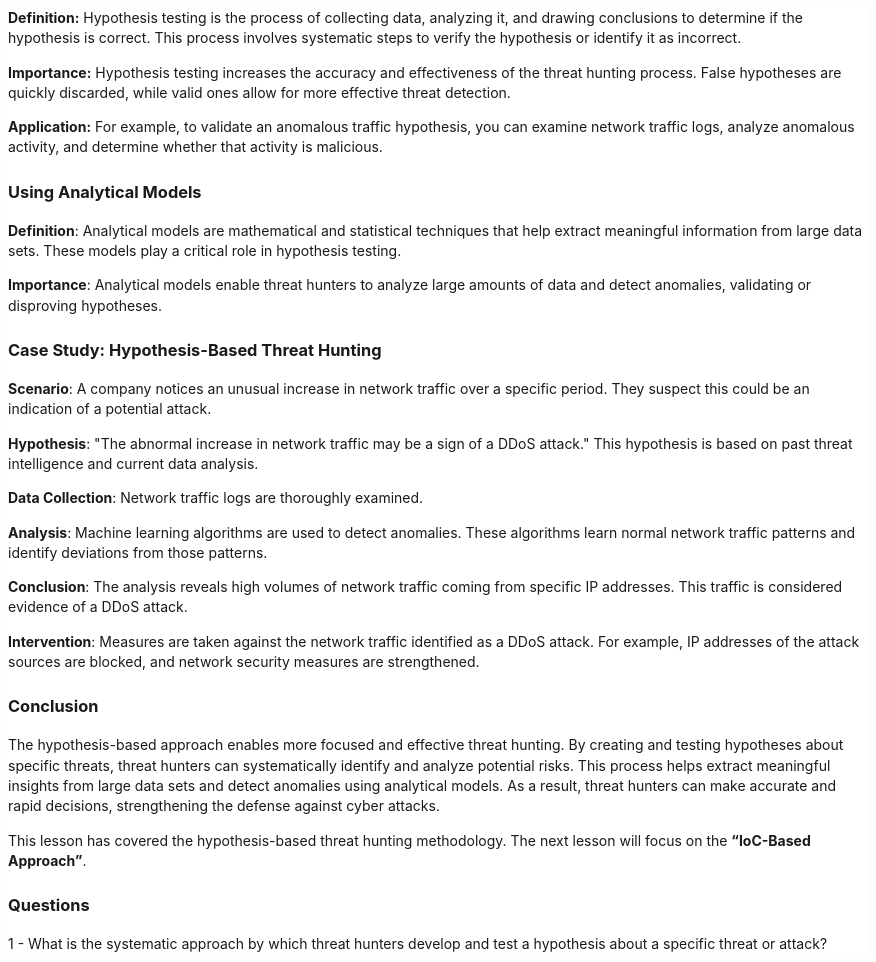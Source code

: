 **Definition:** Hypothesis testing is the process of collecting data, analyzing it, and drawing conclusions to  determine if the hypothesis is correct. This process involves systematic steps to verify the hypothesis or identify it as incorrect.

**Importance:** Hypothesis testing  increases the accuracy and effectiveness of the threat hunting process.  False hypotheses are quickly discarded, while valid ones allow for more  effective threat detection.

**Application:** For example, to validate  an anomalous traffic hypothesis, you can examine network traffic logs,  analyze anomalous activity, and determine whether that activity is  malicious.

### Using Analytical Models

**Definition**: Analytical models are  mathematical and statistical techniques that help extract meaningful  information from large data sets. These models play a critical role in  hypothesis testing.

**Importance**: Analytical models  enable threat hunters to analyze large amounts of data and detect  anomalies, validating or disproving hypotheses.

### Case Study: Hypothesis-Based Threat Hunting

**Scenario**: A company notices an  unusual increase in network traffic over a specific period. They suspect this could be an indication of a potential attack.

**Hypothesis**: "The abnormal increase  in network traffic may be a sign of a DDoS attack." This hypothesis is  based on past threat intelligence and current data analysis.

**Data Collection**: Network traffic logs are thoroughly examined.

**Analysis**: Machine learning  algorithms are used to detect anomalies. These algorithms learn normal  network traffic patterns and identify deviations from those patterns.

**Conclusion**: The analysis reveals  high volumes of network traffic coming from specific IP addresses. This  traffic is considered evidence of a DDoS attack.

**Intervention**: Measures are taken  against the network traffic identified as a DDoS attack. For example, IP addresses of the attack sources are blocked, and network security  measures are strengthened.

### Conclusion

The hypothesis-based  approach enables more focused and effective threat hunting. By creating  and testing hypotheses about specific threats, threat hunters can  systematically identify and analyze potential risks. This process helps  extract meaningful insights from large data sets and detect anomalies  using analytical models. As a result, threat hunters can make accurate  and rapid decisions, strengthening the defense against cyber attacks. 

This lesson has covered the hypothesis-based threat hunting methodology. The next lesson will focus on the **“IoC-Based Approach”**.

### Questions

1 - What is the systematic approach by which threat hunters develop and test a hypothesis about a specific threat or attack?
